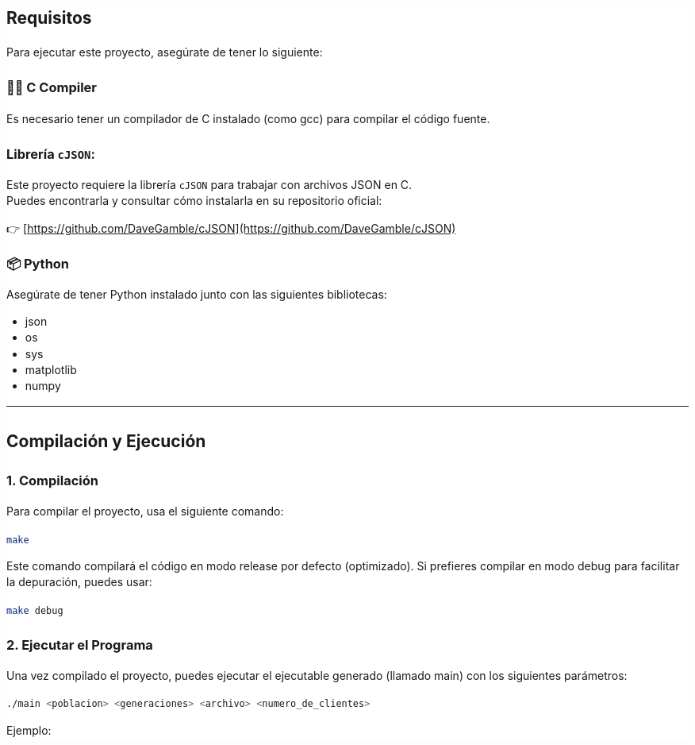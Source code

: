 
## Requisitos

Para ejecutar este proyecto, asegúrate de tener lo siguiente:

### 🧑‍💻 C Compiler

Es necesario tener un compilador de C instalado (como gcc) para compilar el código fuente.

### Librería `cJSON`:

Este proyecto requiere la librería `cJSON` para trabajar con archivos JSON en C.  
 Puedes encontrarla y consultar cómo instalarla en su repositorio oficial:

👉 [https://github.com/DaveGamble/cJSON](https://github.com/DaveGamble/cJSON)

### 📦 Python

Asegúrate de tener Python instalado junto con las siguientes bibliotecas:

- json
- os
- sys
- matplotlib
- numpy

---

## Compilación y Ejecución

### 1. **Compilación**

Para compilar el proyecto, usa el siguiente comando:

```bash
make
```

Este comando compilará el código en modo release por defecto (optimizado). Si prefieres compilar en modo debug para facilitar la depuración, puedes usar:

```bash
make debug
```

### 2. Ejecutar el Programa

Una vez compilado el proyecto, puedes ejecutar el ejecutable generado (llamado main) con los siguientes parámetros:

```bash
./main <poblacion> <generaciones> <archivo> <numero_de_clientes>
```

Ejemplo:
